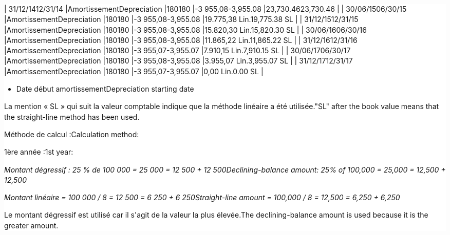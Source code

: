| <span data-ttu-id="f1ed9-381">31/12/14</span><span class="sxs-lookup"><span data-stu-id="f1ed9-381">12/31/14</span></span> |<span data-ttu-id="f1ed9-382">Amortissement</span><span class="sxs-lookup"><span data-stu-id="f1ed9-382">Depreciation</span></span> |<span data-ttu-id="f1ed9-383">180</span><span class="sxs-lookup"><span data-stu-id="f1ed9-383">180</span></span> |<span data-ttu-id="f1ed9-384">-3 955,08</span><span class="sxs-lookup"><span data-stu-id="f1ed9-384">-3,955.08</span></span> |<span data-ttu-id="f1ed9-385">23,730.46</span><span class="sxs-lookup"><span data-stu-id="f1ed9-385">23,730.46</span></span> |
| <span data-ttu-id="f1ed9-386">30/06/15</span><span class="sxs-lookup"><span data-stu-id="f1ed9-386">06/30/15</span></span> |<span data-ttu-id="f1ed9-387">Amortissement</span><span class="sxs-lookup"><span data-stu-id="f1ed9-387">Depreciation</span></span> |<span data-ttu-id="f1ed9-388">180</span><span class="sxs-lookup"><span data-stu-id="f1ed9-388">180</span></span> |<span data-ttu-id="f1ed9-389">-3 955,08</span><span class="sxs-lookup"><span data-stu-id="f1ed9-389">-3,955.08</span></span> |<span data-ttu-id="f1ed9-390">19.775,38 Lin.</span><span class="sxs-lookup"><span data-stu-id="f1ed9-390">19,775.38 SL</span></span> |
| <span data-ttu-id="f1ed9-391">31/12/15</span><span class="sxs-lookup"><span data-stu-id="f1ed9-391">12/31/15</span></span> |<span data-ttu-id="f1ed9-392">Amortissement</span><span class="sxs-lookup"><span data-stu-id="f1ed9-392">Depreciation</span></span> |<span data-ttu-id="f1ed9-393">180</span><span class="sxs-lookup"><span data-stu-id="f1ed9-393">180</span></span> |<span data-ttu-id="f1ed9-394">-3 955,08</span><span class="sxs-lookup"><span data-stu-id="f1ed9-394">-3,955.08</span></span> |<span data-ttu-id="f1ed9-395">15.820,30 Lin.</span><span class="sxs-lookup"><span data-stu-id="f1ed9-395">15,820.30 SL</span></span> |
| <span data-ttu-id="f1ed9-396">30/06/16</span><span class="sxs-lookup"><span data-stu-id="f1ed9-396">06/30/16</span></span> |<span data-ttu-id="f1ed9-397">Amortissement</span><span class="sxs-lookup"><span data-stu-id="f1ed9-397">Depreciation</span></span> |<span data-ttu-id="f1ed9-398">180</span><span class="sxs-lookup"><span data-stu-id="f1ed9-398">180</span></span> |<span data-ttu-id="f1ed9-399">-3 955,08</span><span class="sxs-lookup"><span data-stu-id="f1ed9-399">-3,955.08</span></span> |<span data-ttu-id="f1ed9-400">11.865,22 Lin.</span><span class="sxs-lookup"><span data-stu-id="f1ed9-400">11,865.22 SL</span></span> |
| <span data-ttu-id="f1ed9-401">31/12/16</span><span class="sxs-lookup"><span data-stu-id="f1ed9-401">12/31/16</span></span> |<span data-ttu-id="f1ed9-402">Amortissement</span><span class="sxs-lookup"><span data-stu-id="f1ed9-402">Depreciation</span></span> |<span data-ttu-id="f1ed9-403">180</span><span class="sxs-lookup"><span data-stu-id="f1ed9-403">180</span></span> |<span data-ttu-id="f1ed9-404">-3 955,07</span><span class="sxs-lookup"><span data-stu-id="f1ed9-404">-3,955.07</span></span> |<span data-ttu-id="f1ed9-405">7.910,15 Lin.</span><span class="sxs-lookup"><span data-stu-id="f1ed9-405">7,910.15 SL</span></span> |
| <span data-ttu-id="f1ed9-406">30/06/17</span><span class="sxs-lookup"><span data-stu-id="f1ed9-406">06/30/17</span></span> |<span data-ttu-id="f1ed9-407">Amortissement</span><span class="sxs-lookup"><span data-stu-id="f1ed9-407">Depreciation</span></span> |<span data-ttu-id="f1ed9-408">180</span><span class="sxs-lookup"><span data-stu-id="f1ed9-408">180</span></span> |<span data-ttu-id="f1ed9-409">-3 955,08</span><span class="sxs-lookup"><span data-stu-id="f1ed9-409">-3,955.08</span></span> |<span data-ttu-id="f1ed9-410">3.955,07 Lin.</span><span class="sxs-lookup"><span data-stu-id="f1ed9-410">3,955.07 SL</span></span> |
| <span data-ttu-id="f1ed9-411">31/12/17</span><span class="sxs-lookup"><span data-stu-id="f1ed9-411">12/31/17</span></span> |<span data-ttu-id="f1ed9-412">Amortissement</span><span class="sxs-lookup"><span data-stu-id="f1ed9-412">Depreciation</span></span> |<span data-ttu-id="f1ed9-413">180</span><span class="sxs-lookup"><span data-stu-id="f1ed9-413">180</span></span> |<span data-ttu-id="f1ed9-414">-3 955,07</span><span class="sxs-lookup"><span data-stu-id="f1ed9-414">-3,955.07</span></span> |<span data-ttu-id="f1ed9-415">0,00 Lin.</span><span class="sxs-lookup"><span data-stu-id="f1ed9-415">0.00 SL</span></span> |

* <span data-ttu-id="f1ed9-416">Date début amortissement</span><span class="sxs-lookup"><span data-stu-id="f1ed9-416">Depreciation starting date</span></span>  

<span data-ttu-id="f1ed9-417">La mention « SL » qui suit la valeur comptable indique que la méthode linéaire a été utilisée.</span><span class="sxs-lookup"><span data-stu-id="f1ed9-417">"SL" after the book value means that the straight-line method has been used.</span></span>  

<span data-ttu-id="f1ed9-418">Méthode de calcul :</span><span class="sxs-lookup"><span data-stu-id="f1ed9-418">Calculation method:</span></span>  

<span data-ttu-id="f1ed9-419">1ère année :</span><span class="sxs-lookup"><span data-stu-id="f1ed9-419">1st year:</span></span>  

<span data-ttu-id="f1ed9-420">*Montant dégressif : 25 % de 100 000 = 25 000 = 12 500 + 12 500*</span><span class="sxs-lookup"><span data-stu-id="f1ed9-420">*Declining-balance amount: 25% of 100,000 = 25,000 = 12,500 + 12,500*</span></span>  

<span data-ttu-id="f1ed9-421">*Montant linéaire = 100 000 / 8 = 12 500 = 6 250 + 6 250*</span><span class="sxs-lookup"><span data-stu-id="f1ed9-421">*Straight-line amount = 100,000 / 8 = 12,500 = 6,250 + 6,250*</span></span>  

<span data-ttu-id="f1ed9-422">Le montant dégressif est utilisé car il s'agit de la valeur la plus élevée.</span><span class="sxs-lookup"><span data-stu-id="f1ed9-422">The declining-balance amount is used because it is the greater amount.</span></span>  
